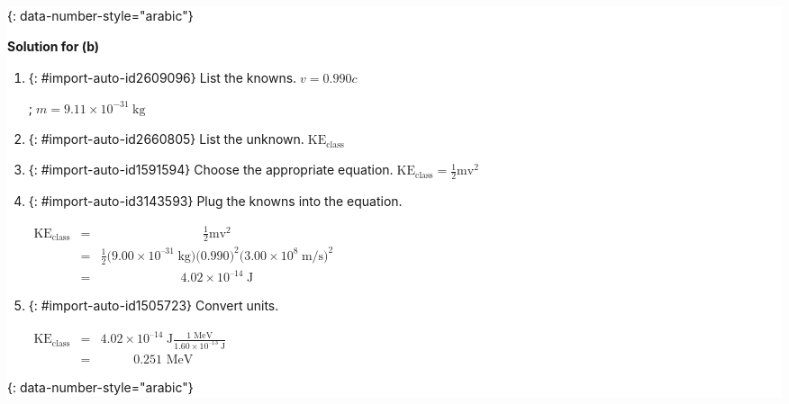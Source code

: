 {: data-number-style="arabic"}

<strong>Solution for (b) </strong>

1.  {: #import-auto-id2609096} List the knowns.
    <math xmlns="http://www.w3.org/1998/Math/MathML"><semantics><mrow><mrow><mrow><mrow><mi>v</mi><mo stretchy="false">=</mo><mn>0</mn></mrow><mtext>.</mtext><mtext>990</mtext><mi>c</mi></mrow></mrow><mrow /></mrow><annotation encoding="StarMath 5.0"> size 12{v=0 "." "990"c} {}</annotation></semantics></math>
    
    ;
    <math xmlns="http://www.w3.org/1998/Math/MathML"><semantics><mrow><mrow><mrow><mrow><mi>m</mi><mo stretchy="false">=</mo><mn>9</mn></mrow><mtext>.</mtext><mrow><mtext>11</mtext><mo stretchy="false">×</mo><msup><mtext>10</mtext><mrow><mrow><mo stretchy="false">−</mo><mtext>31</mtext></mrow></mrow></msup></mrow><mspace width="0.25em" /><mtext>kg</mtext></mrow></mrow><mrow /></mrow></semantics></math>

2.  {: #import-auto-id2660805} List the unknown.
    <math xmlns="http://www.w3.org/1998/Math/MathML"><semantics><mrow><mrow><msub><mtext>KE</mtext><mrow><mtext>class</mtext></mrow></msub></mrow><mrow /></mrow></semantics></math>

3.  {: #import-auto-id1591594} Choose the appropriate equation.
    <math xmlns="http://www.w3.org/1998/Math/MathML"><semantics><mrow><mrow><mrow><mrow><msub><mtext>KE</mtext><mrow><mtext>class</mtext></mrow></msub><mo stretchy="false">=</mo><mfrac><mn>1</mn><mn>2</mn></mfrac></mrow><mrow><msup><mi fontstyle="italic">mv</mi><mrow><mn>2</mn></mrow></msup></mrow></mrow></mrow><mrow /></mrow></semantics></math>

4.  {: #import-auto-id3143593} Plug the knowns into the equation.
    <div data-type="equation" class="equation" id="eip-95">
    <math xmlns="http://www.w3.org/1998/Math/MathML"> <semantics> <mrow> <mrow> <mtable columnalign="left"> <mtr><mtd> <msub> <mtext>KE</mtext> <mrow> <mtext>class</mtext> </mrow> </msub></mtd> <mtd> <mo stretchy="false">=</mo></mtd> <mtd> <mrow> <mrow> <mrow> <mrow> <mfrac> <mn>1</mn> <mn>2</mn> </mfrac> </mrow> <mrow> <msup> <mi fontstyle="italic">mv</mi> <mrow> <mn>2</mn> </mrow> </msup> </mrow> </mrow> </mrow> </mrow></mtd> </mtr> <mtr><mtd /> <mtd> <mo stretchy="false">=</mo></mtd> <mtd> <mrow> <mfrac> <mn>1</mn> <mn>2</mn> </mfrac> <mo stretchy="false">(</mo> <mn>9.00</mn> <mrow> <mo stretchy="false">×</mo> <msup> <mtext>10</mtext> <mrow> <mrow> <mo stretchy="false">–</mo> <mtext>31</mtext> </mrow> </mrow> </msup> </mrow><mspace width="0.25em" /> <mtext> kg</mtext> <mo stretchy="false">)</mo> <mo stretchy="false">(</mo> <mn>0.990</mn> <msup> <mo stretchy="false">)</mo> <mrow> <mn>2</mn> </mrow> </msup> <mo stretchy="false">(</mo> <mn>3.00</mn> <mrow> <mo stretchy="false">×</mo> <msup> <mtext>10</mtext> <mrow> <mn>8</mn> </mrow> </msup> </mrow><mspace width="0.25em" /> <mtext> m/s</mtext> <msup> <mo stretchy="false">)</mo> <mrow> <mn>2</mn> </mrow> </msup> </mrow></mtd> </mtr> <mtr><mtd /> <mtd> <mo stretchy="false">=</mo></mtd> <mtd> <mrow> <mn>4.02</mn> <mrow> <mo stretchy="false">×</mo> <msup> <mtext>10</mtext> <mrow> <mrow> <mo stretchy="false">–</mo> <mtext>14</mtext> </mrow> </mrow> </msup> </mrow><mspace width="0.25em" /> <mtext> J</mtext> </mrow></mtd> </mtr> </mtable> </mrow> </mrow> </semantics> </math>
    </div>

5.  {: #import-auto-id1505723} Convert units.
    <div data-type="equation" class="equation" id="eip-719">
    <math xmlns="http://www.w3.org/1998/Math/MathML"> <semantics> <mrow> <mrow> <mtable columnalign="left"> <mtr><mtd> <msub> <mtext>KE</mtext> <mrow> <mtext>class</mtext> </mrow> </msub></mtd> <mtd> <mo stretchy="false">=</mo></mtd> <mtd> <mrow> <mrow> <mrow> <mrow> <mn>4.02</mn> </mrow> <mrow> <mo stretchy="false">×</mo> <msup> <mtext>10</mtext> <mrow> <mrow> <mo stretchy="false">–</mo> <mtext>14</mtext> </mrow> </mrow> </msup> </mrow><mspace width="0.25em" /> <mtext> J</mtext> <mfenced open="(" close=")"> <mfrac> <mtext>1 MeV</mtext> <mrow> <mn>1.60</mn> <mrow> <mo stretchy="false">×</mo> <msup> <mtext>10</mtext> <mrow> <mrow> <mo stretchy="false">–</mo> <mtext>13</mtext> </mrow> </mrow> </msup> </mrow><mspace width="0.25em" /> <mtext> J</mtext> </mrow> </mfrac> </mfenced> </mrow> </mrow> </mrow></mtd> </mtr> <mtr><mtd /> <mtd> <mo stretchy="false">=</mo></mtd> <mtd> <mrow> <mrow /> <mtext>0.251 MeV</mtext> </mrow></mtd> </mtr> </mtable> </mrow> </mrow> </semantics> </math>
    </div>
{: data-number-style="arabic"}
